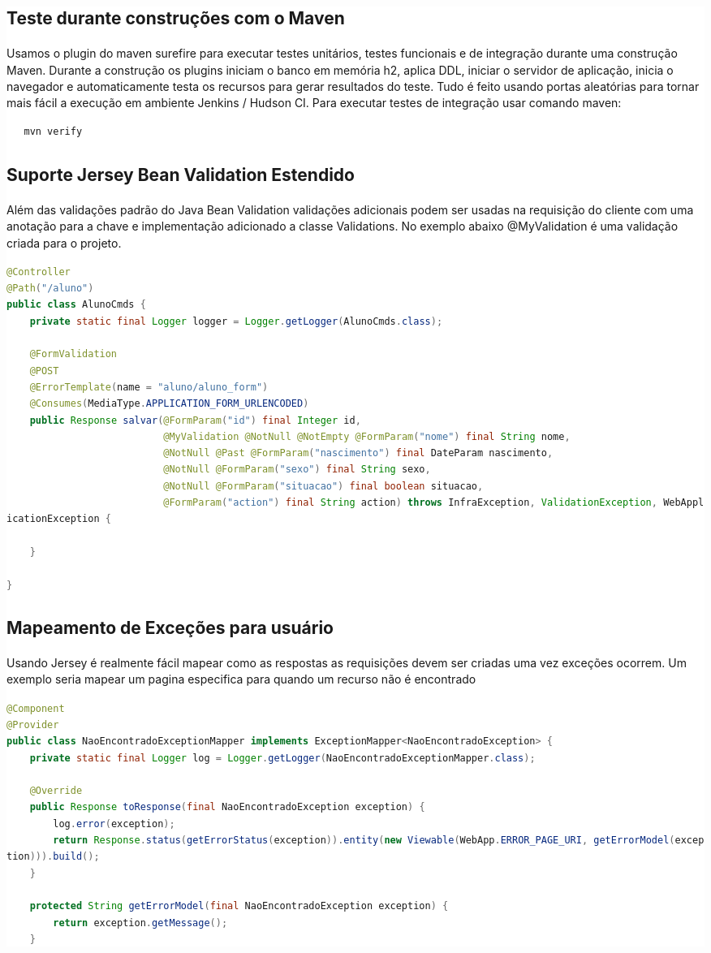 ## Teste durante construções com o Maven

Usamos o plugin do maven surefire para executar testes unitários, testes funcionais e de integração durante uma construção Maven.
Durante a construção os plugins iniciam o banco em memória h2, aplica DDL, iniciar o  servidor de aplicação, inicia o navegador e automaticamente testa os recursos para gerar resultados do teste.
Tudo é feito usando portas aleatórias para tornar mais fácil a execução em ambiente Jenkins / Hudson CI.
Para executar testes de integração usar comando maven:

```
   mvn verify
```

## Suporte Jersey Bean Validation Estendido

Além das validações padrão do Java Bean Validation validações adicionais podem ser usadas na requisição do cliente com uma anotação para a chave e implementação adicionado a classe Validations. No exemplo abaixo @MyValidation é uma validação criada para o projeto.
```java
@Controller
@Path("/aluno")
public class AlunoCmds {
    private static final Logger logger = Logger.getLogger(AlunoCmds.class);

    @FormValidation
    @POST
    @ErrorTemplate(name = "aluno/aluno_form")
    @Consumes(MediaType.APPLICATION_FORM_URLENCODED)
    public Response salvar(@FormParam("id") final Integer id,
                           @MyValidation @NotNull @NotEmpty @FormParam("nome") final String nome,
                           @NotNull @Past @FormParam("nascimento") final DateParam nascimento,
                           @NotNull @FormParam("sexo") final String sexo,
                           @NotNull @FormParam("situacao") final boolean situacao,
                           @FormParam("action") final String action) throws InfraException, ValidationException, WebApplicationException {

    }

}
```

## Mapeamento de Exceções para usuário

Usando Jersey é realmente fácil mapear como as respostas as requisições devem ser criadas uma vez exceções ocorrem.
Um exemplo seria mapear um pagina especifica para quando um recurso não é encontrado

```java
@Component
@Provider
public class NaoEncontradoExceptionMapper implements ExceptionMapper<NaoEncontradoException> {
	private static final Logger log = Logger.getLogger(NaoEncontradoExceptionMapper.class);

	@Override
	public Response toResponse(final NaoEncontradoException exception) {
		log.error(exception);
		return Response.status(getErrorStatus(exception)).entity(new Viewable(WebApp.ERROR_PAGE_URI, getErrorModel(exception))).build();
	}

	protected String getErrorModel(final NaoEncontradoException exception) {
		return exception.getMessage();
	}
```